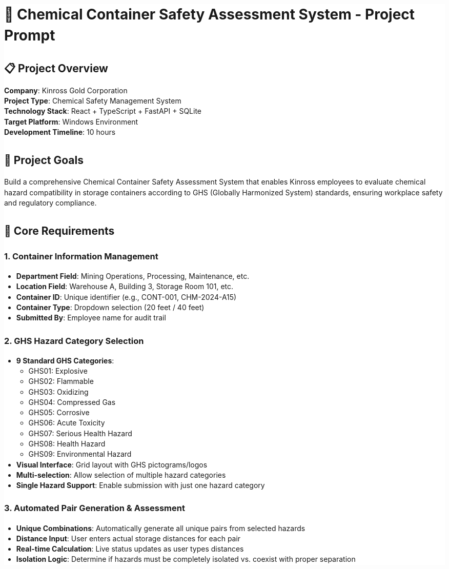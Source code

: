 # 🧪 Chemical Container Safety Assessment System - Project Prompt

## 📋 **Project Overview**

**Company**: Kinross Gold Corporation  
**Project Type**: Chemical Safety Management System  
**Technology Stack**: React + TypeScript + FastAPI + SQLite  
**Target Platform**: Windows Environment  
**Development Timeline**: 10 hours  

## 🎯 **Project Goals**

Build a comprehensive Chemical Container Safety Assessment System that enables Kinross employees to evaluate chemical hazard compatibility in storage containers according to GHS (Globally Harmonized System) standards, ensuring workplace safety and regulatory compliance.

## 🔧 **Core Requirements**

### **1. Container Information Management**
- **Department Field**: Mining Operations, Processing, Maintenance, etc.
- **Location Field**: Warehouse A, Building 3, Storage Room 101, etc.
- **Container ID**: Unique identifier (e.g., CONT-001, CHM-2024-A15)
- **Container Type**: Dropdown selection (20 feet / 40 feet)
- **Submitted By**: Employee name for audit trail

### **2. GHS Hazard Category Selection**
- **9 Standard GHS Categories**: 
  - GHS01: Explosive
  - GHS02: Flammable
  - GHS03: Oxidizing
  - GHS04: Compressed Gas
  - GHS05: Corrosive
  - GHS06: Acute Toxicity
  - GHS07: Serious Health Hazard
  - GHS08: Health Hazard
  - GHS09: Environmental Hazard
- **Visual Interface**: Grid layout with GHS pictograms/logos
- **Multi-selection**: Allow selection of multiple hazard categories
- **Single Hazard Support**: Enable submission with just one hazard category

### **3. Automated Pair Generation & Assessment**
- **Unique Combinations**: Automatically generate all unique pairs from selected hazards
- **Distance Input**: User enters actual storage distances for each pair
- **Real-time Calculation**: Live status updates as user types distances
- **Isolation Logic**: Determine if hazards must be completely isolated vs. coexist with proper separation
